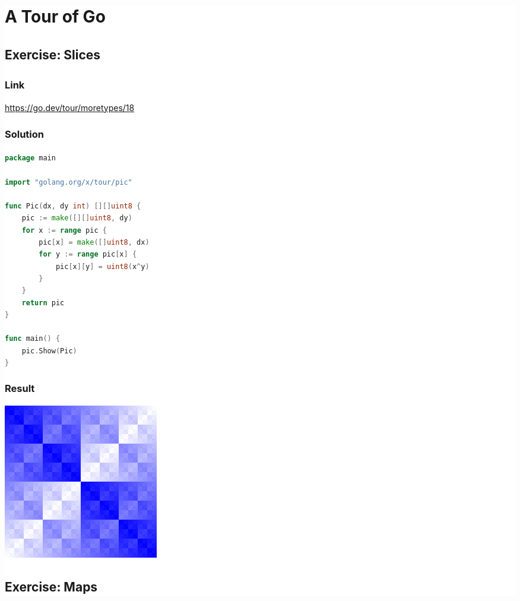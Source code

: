 # A Tour of Go

## Exercise: Slices

### Link

https://go.dev/tour/moretypes/18

### Solution

```go
package main

import "golang.org/x/tour/pic"

func Pic(dx, dy int) [][]uint8 {
	pic := make([][]uint8, dy)
	for x := range pic {
		pic[x] = make([]uint8, dx)
		for y := range pic[x] {
			pic[x][y] = uint8(x^y)
		}
	}
	return pic
}

func main() {
	pic.Show(Pic)
}
```

### Result

![Result Image](./image.png)

## Exercise: Maps
